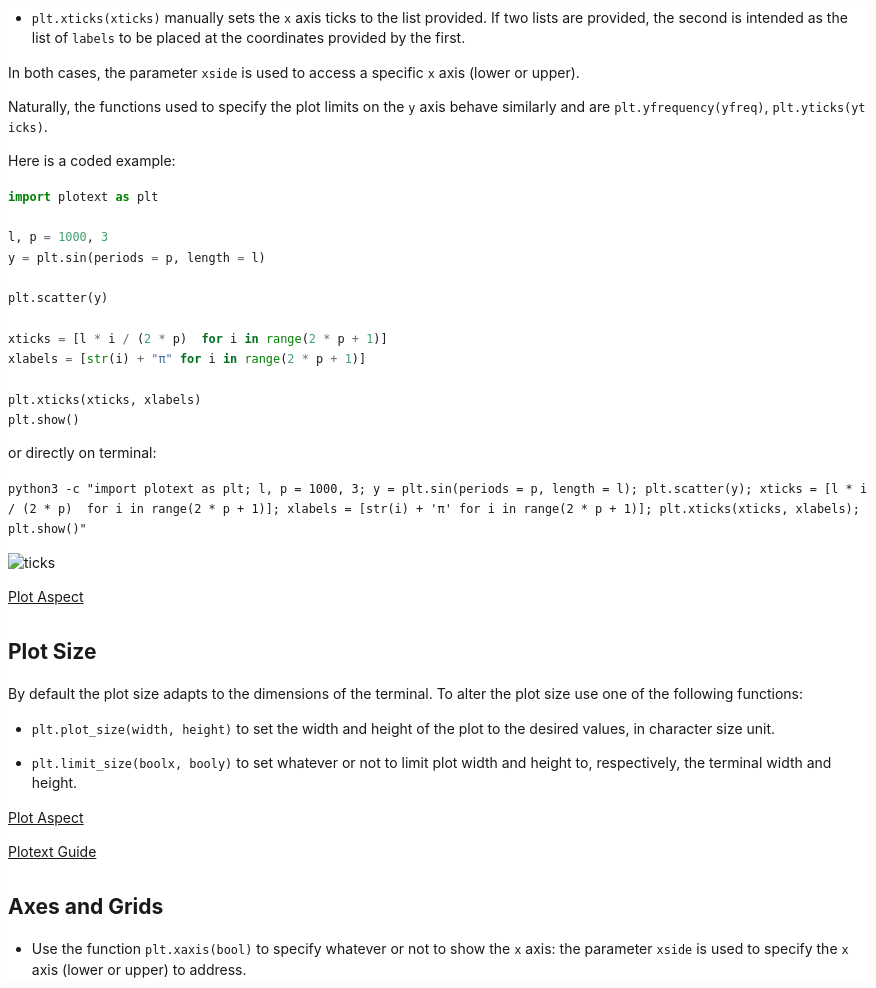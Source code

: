  - `plt.xticks(xticks)` manually sets the `x` axis ticks to the list provided. If two lists are provided, the second is intended as the list of `labels` to be placed at the coordinates provided by the first.

In both cases, the parameter `xside` is used to access a specific `x` axis (lower or upper).

Naturally, the functions used to specify the plot limits on the `y` axis behave similarly and are `plt.yfrequency(yfreq)`, `plt.yticks(yticks)`.

Here is a coded example:
```python
import plotext as plt

l, p = 1000, 3
y = plt.sin(periods = p, length = l)

plt.scatter(y)

xticks = [l * i / (2 * p)  for i in range(2 * p + 1)]
xlabels = [str(i) + "π" for i in range(2 * p + 1)]

plt.xticks(xticks, xlabels)
plt.show()
```
or directly on terminal:
```console
python3 -c "import plotext as plt; l, p = 1000, 3; y = plt.sin(periods = p, length = l); plt.scatter(y); xticks = [l * i / (2 * p)  for i in range(2 * p + 1)]; xlabels = [str(i) + 'π' for i in range(2 * p + 1)]; plt.xticks(xticks, xlabels); plt.show()"
```
![ticks](https://raw.githubusercontent.com/piccolomo/plotext/master/images/ticks.png)

[Plot Aspect](https://github.com/piccolomo/plotext/blob/master/readme/aspect.md#plot-aspect)



## Plot Size

By default the plot size adapts to the dimensions of the terminal. To alter the plot size use one of the following functions:

 - `plt.plot_size(width, height)` to set the width and height of the plot to the desired values, in character size unit.

 - `plt.limit_size(boolx, booly)` to set whatever or not to limit plot width and height to, respectively, the terminal width and height.

[Plot Aspect](https://github.com/piccolomo/plotext/blob/master/readme/aspect.md#plot-aspect)

[Plotext Guide](https://github.com/piccolomo/plotext#guide)


## Axes and Grids

 - Use the function `plt.xaxis(bool)` to specify whatever or not to show the `x` axis: the parameter `xside` is used to specify the `x` axis (lower or upper) to address.

